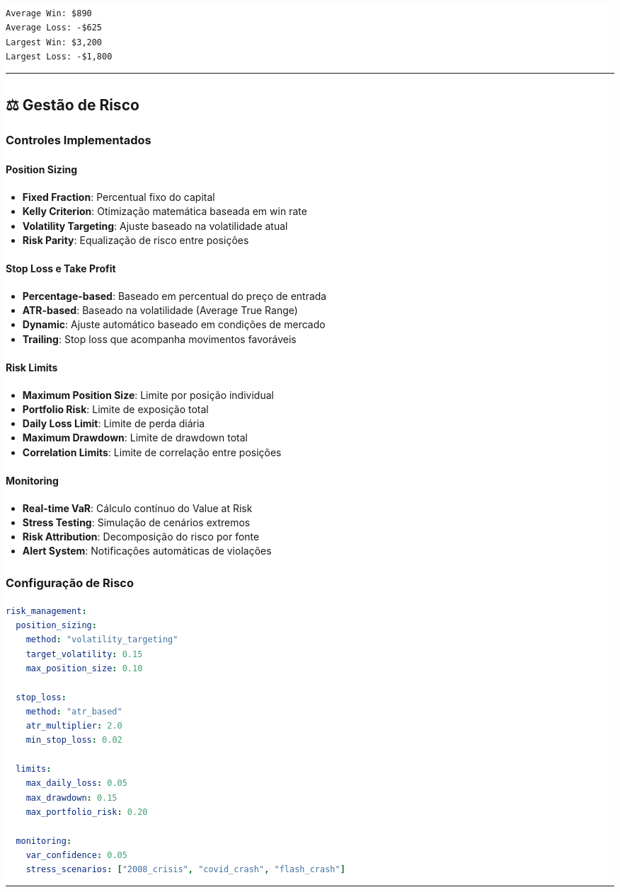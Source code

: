 ```
Average Win: $890
Average Loss: -$625
Largest Win: $3,200
Largest Loss: -$1,800
```

---

## ⚖️ Gestão de Risco

### Controles Implementados

#### Position Sizing
- **Fixed Fraction**: Percentual fixo do capital
- **Kelly Criterion**: Otimização matemática baseada em win rate
- **Volatility Targeting**: Ajuste baseado na volatilidade atual
- **Risk Parity**: Equalização de risco entre posições

#### Stop Loss e Take Profit
- **Percentage-based**: Baseado em percentual do preço de entrada
- **ATR-based**: Baseado na volatilidade (Average True Range)
- **Dynamic**: Ajuste automático baseado em condições de mercado
- **Trailing**: Stop loss que acompanha movimentos favoráveis

#### Risk Limits
- **Maximum Position Size**: Limite por posição individual
- **Portfolio Risk**: Limite de exposição total
- **Daily Loss Limit**: Limite de perda diária
- **Maximum Drawdown**: Limite de drawdown total
- **Correlation Limits**: Limite de correlação entre posições

#### Monitoring
- **Real-time VaR**: Cálculo contínuo do Value at Risk
- **Stress Testing**: Simulação de cenários extremos
- **Risk Attribution**: Decomposição do risco por fonte
- **Alert System**: Notificações automáticas de violações

### Configuração de Risco

```yaml
risk_management:
  position_sizing:
    method: "volatility_targeting"
    target_volatility: 0.15
    max_position_size: 0.10
  
  stop_loss:
    method: "atr_based"
    atr_multiplier: 2.0
    min_stop_loss: 0.02
  
  limits:
    max_daily_loss: 0.05
    max_drawdown: 0.15
    max_portfolio_risk: 0.20
  
  monitoring:
    var_confidence: 0.05
    stress_scenarios: ["2008_crisis", "covid_crash", "flash_crash"]
```

---